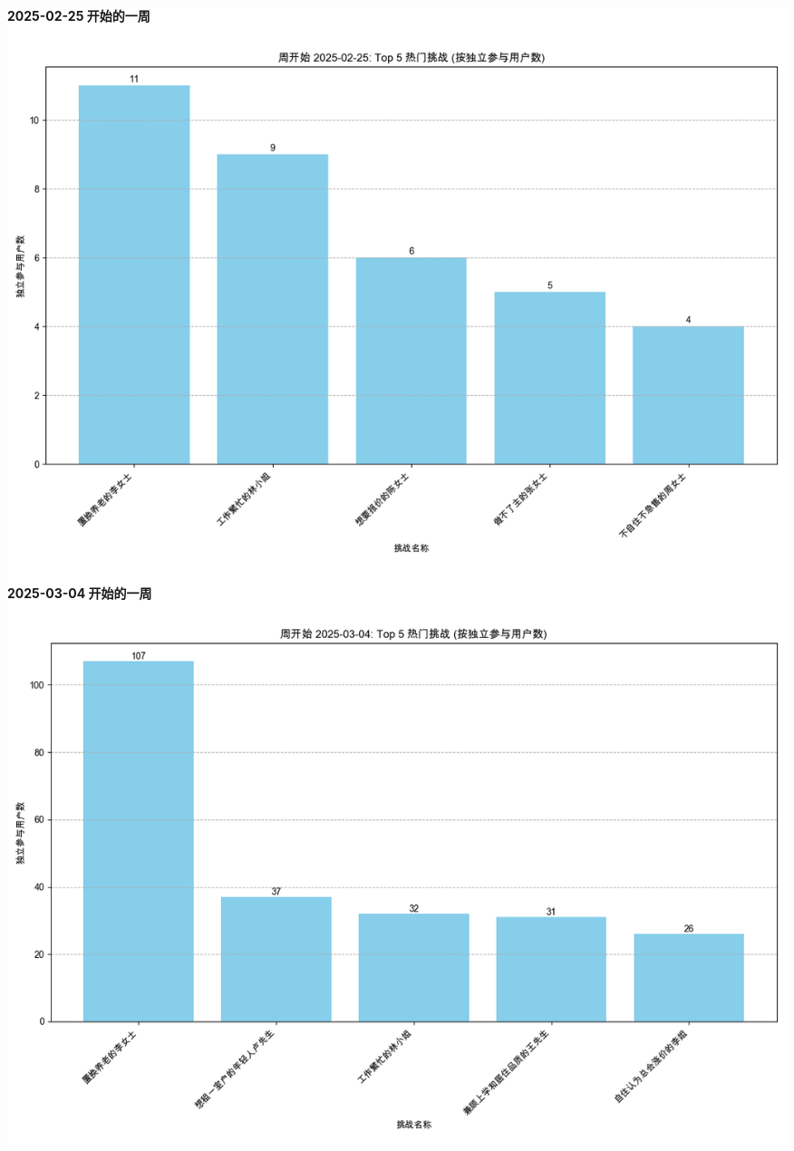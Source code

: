 #### 2025-02-25 开始的一周
![2025-02-25 热门挑战](top_challenges_week_2025-02-25.png)

#### 2025-03-04 开始的一周
![2025-03-04 热门挑战](top_challenges_week_2025-03-04.png)
